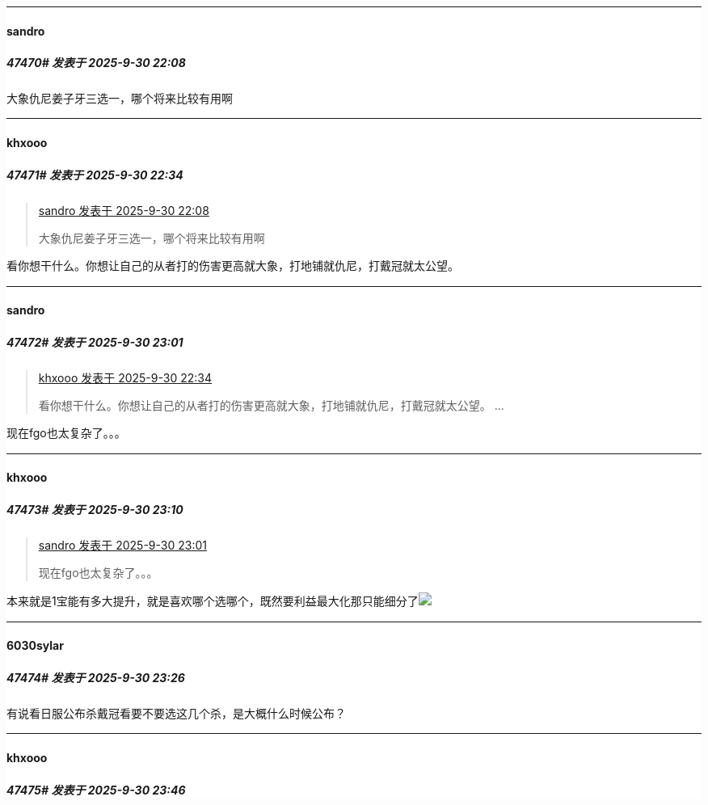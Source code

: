 
*****

####  sandro  
##### 47470#       发表于 2025-9-30 22:08

大象仇尼姜子牙三选一，哪个将来比较有用啊


*****

####  khxooo  
##### 47471#       发表于 2025-9-30 22:34

<blockquote><a href="httphttps://stage1st.com/2b/forum.php?mod=redirect&amp;goto=findpost&amp;pid=68513466&amp;ptid=1712412" target="_blank">sandro 发表于 2025-9-30 22:08</a>

大象仇尼姜子牙三选一，哪个将来比较有用啊</blockquote>
看你想干什么。你想让自己的从者打的伤害更高就大象，打地铺就仇尼，打戴冠就太公望。


*****

####  sandro  
##### 47472#       发表于 2025-9-30 23:01

<blockquote><a href="httphttps://stage1st.com/2b/forum.php?mod=redirect&amp;goto=findpost&amp;pid=68513589&amp;ptid=1712412" target="_blank">khxooo 发表于 2025-9-30 22:34</a>

看你想干什么。你想让自己的从者打的伤害更高就大象，打地铺就仇尼，打戴冠就太公望。 ...</blockquote>
现在fgo也太复杂了。。。


*****

####  khxooo  
##### 47473#       发表于 2025-9-30 23:10

<blockquote><a href="httphttps://stage1st.com/2b/forum.php?mod=redirect&amp;goto=findpost&amp;pid=68513693&amp;ptid=1712412" target="_blank">sandro 发表于 2025-9-30 23:01</a>

现在fgo也太复杂了。。。</blockquote>
本来就是1宝能有多大提升，就是喜欢哪个选哪个，既然要利益最大化那只能细分了<img src="https://static.stage1st.com/image/smiley/face2017/037.png" referrerpolicy="no-referrer">


*****

####  6030sylar  
##### 47474#       发表于 2025-9-30 23:26

有说看日服公布杀戴冠看要不要选这几个杀，是大概什么时候公布？


*****

####  khxooo  
##### 47475#       发表于 2025-9-30 23:46
